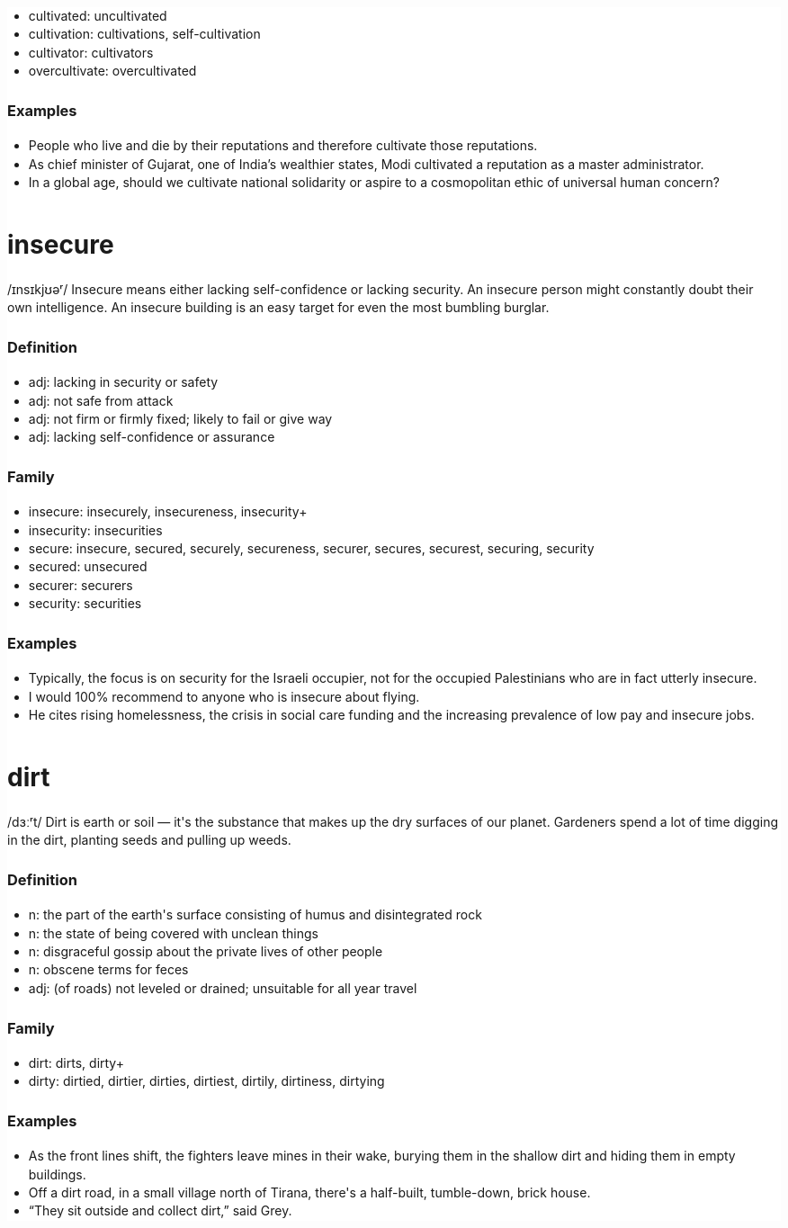- cultivated: uncultivated
- cultivation: cultivations, self-cultivation
- cultivator: cultivators
- overcultivate: overcultivated
### Examples
- People who live and die by their reputations and therefore cultivate those reputations.
- As chief minister of Gujarat, one of India’s wealthier states, Modi cultivated a reputation as a master administrator.
- In a global age, should we cultivate national solidarity or aspire to a cosmopolitan ethic of universal human concern?

# insecure
/ɪnsɪkjʊəʳ/ 
Insecure means either lacking self-confidence or lacking security. An insecure person might constantly doubt their own intelligence. An insecure building is an easy target for even the most bumbling burglar.
### Definition
- adj: lacking in security or safety
- adj: not safe from attack
- adj: not firm or firmly fixed; likely to fail or give way
- adj: lacking self-confidence or assurance
### Family
- insecure: insecurely, insecureness, insecurity+
- insecurity: insecurities
- secure: insecure, secured, securely, secureness, securer, secures, securest, securing, security
- secured: unsecured
- securer: securers
- security: securities
### Examples
- Typically, the focus is on security for the Israeli occupier, not for the occupied Palestinians who are in fact utterly insecure.
- I would 100% recommend to anyone who is insecure about flying.
- He cites rising homelessness, the crisis in social care funding and the increasing prevalence of low pay and insecure jobs.

# dirt
/dɜːʳt/ 
Dirt is earth or soil — it's the substance that makes up the dry surfaces of our planet. Gardeners spend a lot of time digging in the dirt, planting seeds and pulling up weeds.
### Definition
- n: the part of the earth's surface consisting of humus and disintegrated rock
- n: the state of being covered with unclean things
- n: disgraceful gossip about the private lives of other people
- n: obscene terms for feces
- adj: (of roads) not leveled or drained; unsuitable for all year travel
### Family
- dirt: dirts, dirty+
- dirty: dirtied, dirtier, dirties, dirtiest, dirtily, dirtiness, dirtying
### Examples
- As the front lines shift, the fighters leave mines in their wake, burying them in the shallow dirt and hiding them in empty buildings.
- Off a dirt road, in a small village north of Tirana, there's a half-built, tumble-down, brick house.
- “They sit outside and collect dirt,” said Grey.
